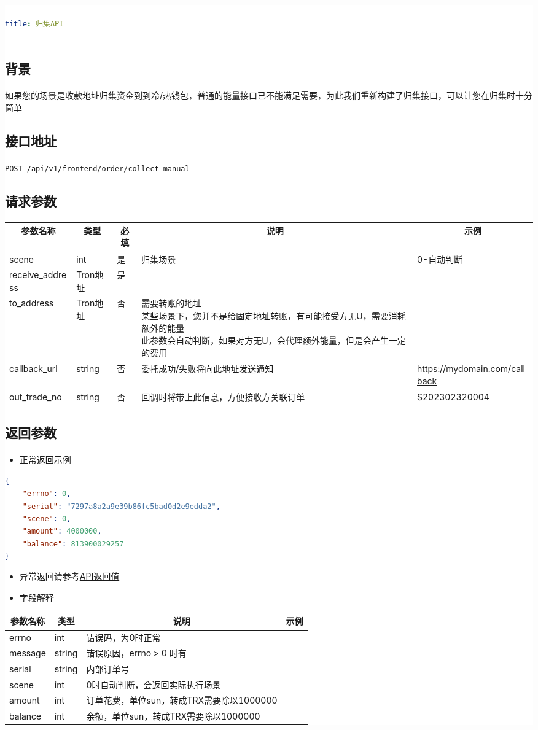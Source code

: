 ```yaml
---
title: 归集API
---
```


## 背景
如果您的场景是收款地址归集资金到到冷/热钱包，普通的能量接口已不能满足需要，为此我们重新构建了归集接口，可以让您在归集时十分简单


## 接口地址

```
POST /api/v1/frontend/order/collect-manual
```

## 请求参数

| 参数名称 | 类型 | 必填 | 说明 | 示例 |
| -------- | -------- | -------- | -------- | -------- |
| scene   | int   |  是  |  归集场景 | 0-自动判断   |
| receive_address | Tron地址 | 是 |  |  |
| to_address | Tron地址 | 否 | 需要转账的地址<br/>某些场景下，您并不是给固定地址转账，有可能接受方无U，需要消耗额外的能量<br/>此参数会自动判断，如果对方无U，会代理额外能量，但是会产生一定的费用 |  |
| callback_url | string | 否 | 委托成功/失败将向此地址发送通知 | https://mydomain.com/callback |
| out_trade_no | string | 否 | 回调时将带上此信息，方便接收方关联订单 | S202302320004 |

## 返回参数

- 正常返回示例
```json
{
    "errno": 0,
    "serial": "7297a8a2a9e39b86fc5bad0d2e9edda2",
    "scene": 0,
    "amount": 4000000,
    "balance": 813900029257
}
```
- 异常返回请参考[API返回值](/zh/general/error-code.md)

- 字段解释

| 参数名称 | 类型 | 说明 | 示例 |
| -------- | -------- | -------- | -------- |
| errno | int | 错误码，为0时正常 |  |
| message | string | 错误原因，errno > 0 时有 |  |
| serial | string | 内部订单号 |  |
| scene | int | 0时自动判断，会返回实际执行场景 |  |
| amount | int | 订单花费，单位sun，转成TRX需要除以1000000 |  |
| balance | int | 余额，单位sun，转成TRX需要除以1000000 |  |

